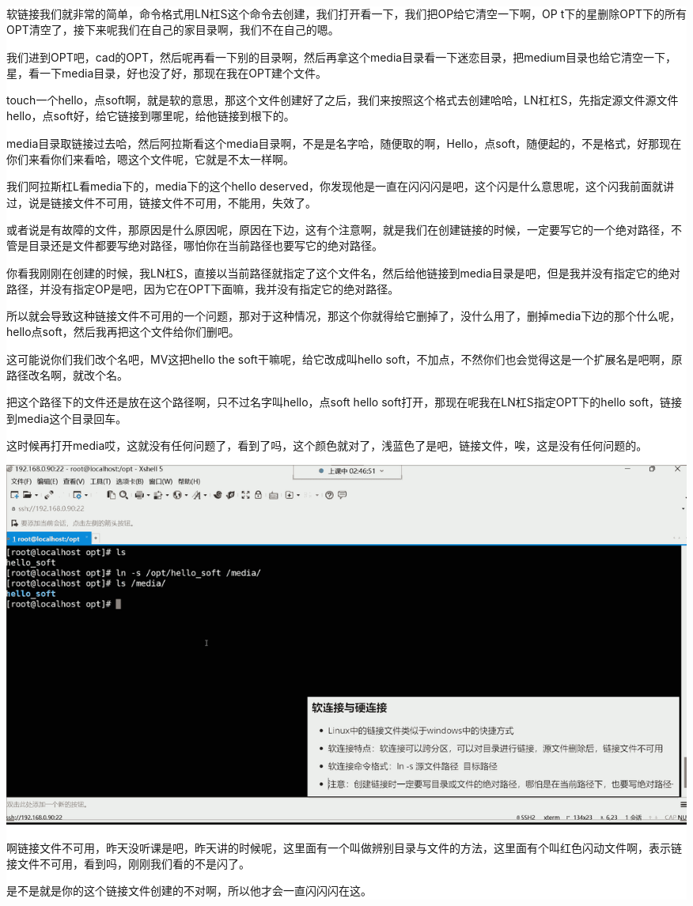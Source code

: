软链接我们就非常的简单，命令格式用LN杠S这个命令去创建，我们打开看一下，我们把OP给它清空一下啊，OP t下的星删除OPT下的所有OPT清空了，接下来呢我们在自己的家目录啊，我们不在自己的嗯。

我们进到OPT吧，cad的OPT，然后呢再看一下别的目录啊，然后再拿这个media目录看一下迷恋目录，把medium目录也给它清空一下，星，看一下media目录，好也没了好，那现在我在OPT建个文件。

touch一个hello，点soft啊，就是软的意思，那这个文件创建好了之后，我们来按照这个格式去创建哈哈，LN杠杠S，先指定源文件源文件hello，点soft好，给它链接到哪里呢，给他链接到根下的。

media目录取链接过去哈，然后阿拉斯看这个media目录啊，不是是名字哈，随便取的啊，Hello，点soft，随便起的，不是格式，好那现在你们来看你们来看哈，嗯这个文件呢，它就是不太一样啊。

我们阿拉斯杠L看media下的，media下的这个hello deserved，你发现他是一直在闪闪闪是吧，这个闪是什么意思呢，这个闪我前面就讲过，说是链接文件不可用，链接文件不可用，不能用，失效了。

或者说是有故障的文件，那原因是什么原因呢，原因在下边，这有个注意啊，就是我们在创建链接的时候，一定要写它的一个绝对路径，不管是目录还是文件都要写绝对路径，哪怕你在当前路径也要写它的绝对路径。

你看我刚刚在创建的时候，我LN杠S，直接以当前路径就指定了这个文件名，然后给他链接到media目录是吧，但是我并没有指定它的绝对路径，并没有指定OP是吧，因为它在OPT下面嘛，我并没有指定它的绝对路径。

所以就会导致这种链接文件不可用的一个问题，那对于这种情况，那这个你就得给它删掉了，没什么用了，删掉media下边的那个什么呢，hello点soft，然后我再把这个文件给你们删吧。

这可能说你们我们改个名吧，MV这把hello the soft干嘛呢，给它改成叫hello soft，不加点，不然你们也会觉得这是一个扩展名是吧啊，原路径改名啊，就改个名。

把这个路径下的文件还是放在这个路径啊，只不过名字叫hello，点soft hello soft打开，那现在呢我在LN杠S指定OPT下的hello soft，链接到media这个目录回车。

这时候再打开media哎，这就没有任何问题了，看到了吗，这个颜色就对了，浅蓝色了是吧，链接文件，唉，这是没有任何问题的。



![](img/581022123e9eef570082f8d0a0926c06_41.png)

啊链接文件不可用，昨天没听课是吧，昨天讲的时候呢，这里面有一个叫做辨别目录与文件的方法，这里面有个叫红色闪动文件啊，表示链接文件不可用，看到吗，刚刚我们看的不是闪了。

是不是就是你的这个链接文件创建的不对啊，所以他才会一直闪闪闪在这。
